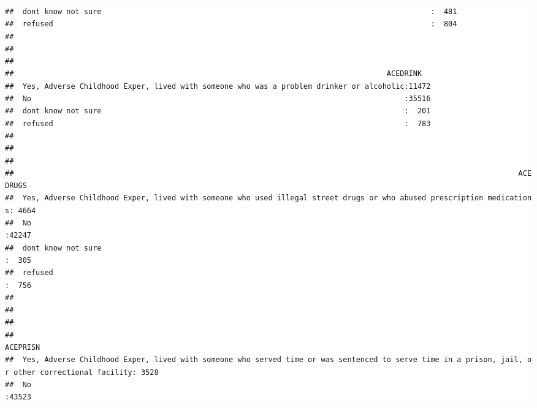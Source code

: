     ##  dont know not sure                                                                           :  481  
    ##  refused                                                                                      :  804  
    ##                                                                                                       
    ##                                                                                                       
    ##                                                                                                       
    ##                                                                                     ACEDRINK    
    ##  Yes, Adverse Childhood Exper, lived with someone who was a problem drinker or alcoholic:11472  
    ##  No                                                                                     :35516  
    ##  dont know not sure                                                                     :  201  
    ##  refused                                                                                :  783  
    ##                                                                                                 
    ##                                                                                                 
    ##                                                                                                 
    ##                                                                                                                   ACEDRUGS    
    ##  Yes, Adverse Childhood Exper, lived with someone who used illegal street drugs or who abused prescription medications: 4664  
    ##  No                                                                                                                   :42247  
    ##  dont know not sure                                                                                                   :  305  
    ##  refused                                                                                                              :  756  
    ##                                                                                                                               
    ##                                                                                                                               
    ##                                                                                                                               
    ##                                                                                                                                               ACEPRISN    
    ##  Yes, Adverse Childhood Exper, lived with someone who served time or was sentenced to serve time in a prison, jail, or other correctional facility: 3528  
    ##  No                                                                                                                                               :43523  